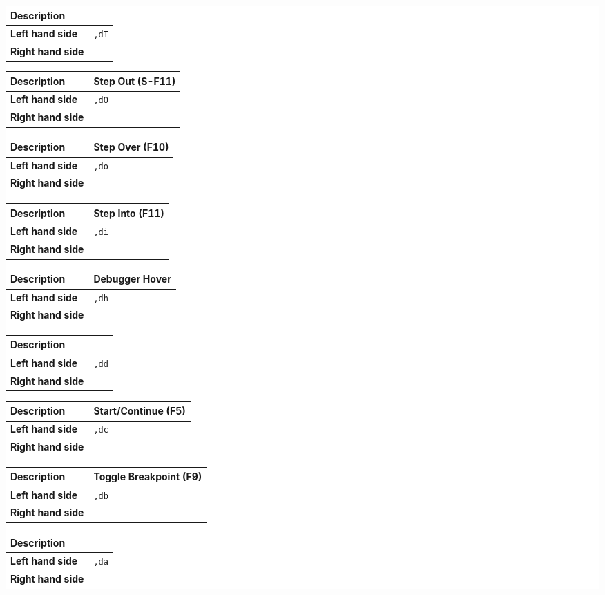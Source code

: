 | **Description** | |
| :---- | :---- |
| **Left hand side** | <code>,dT</code> |
| **Right hand side** | |

| **Description** | Step Out (S-F11) |
| :---- | :---- |
| **Left hand side** | <code>,dO</code> |
| **Right hand side** | |

| **Description** | Step Over (F10) |
| :---- | :---- |
| **Left hand side** | <code>,do</code> |
| **Right hand side** | |

| **Description** | Step Into (F11) |
| :---- | :---- |
| **Left hand side** | <code>,di</code> |
| **Right hand side** | |

| **Description** | Debugger Hover |
| :---- | :---- |
| **Left hand side** | <code>,dh</code> |
| **Right hand side** | |

| **Description** | |
| :---- | :---- |
| **Left hand side** | <code>,dd</code> |
| **Right hand side** | |

| **Description** | Start/Continue (F5) |
| :---- | :---- |
| **Left hand side** | <code>,dc</code> |
| **Right hand side** | |

| **Description** | Toggle Breakpoint (F9) |
| :---- | :---- |
| **Left hand side** | <code>,db</code> |
| **Right hand side** | |

| **Description** | |
| :---- | :---- |
| **Left hand side** | <code>,da</code> |
| **Right hand side** | |
